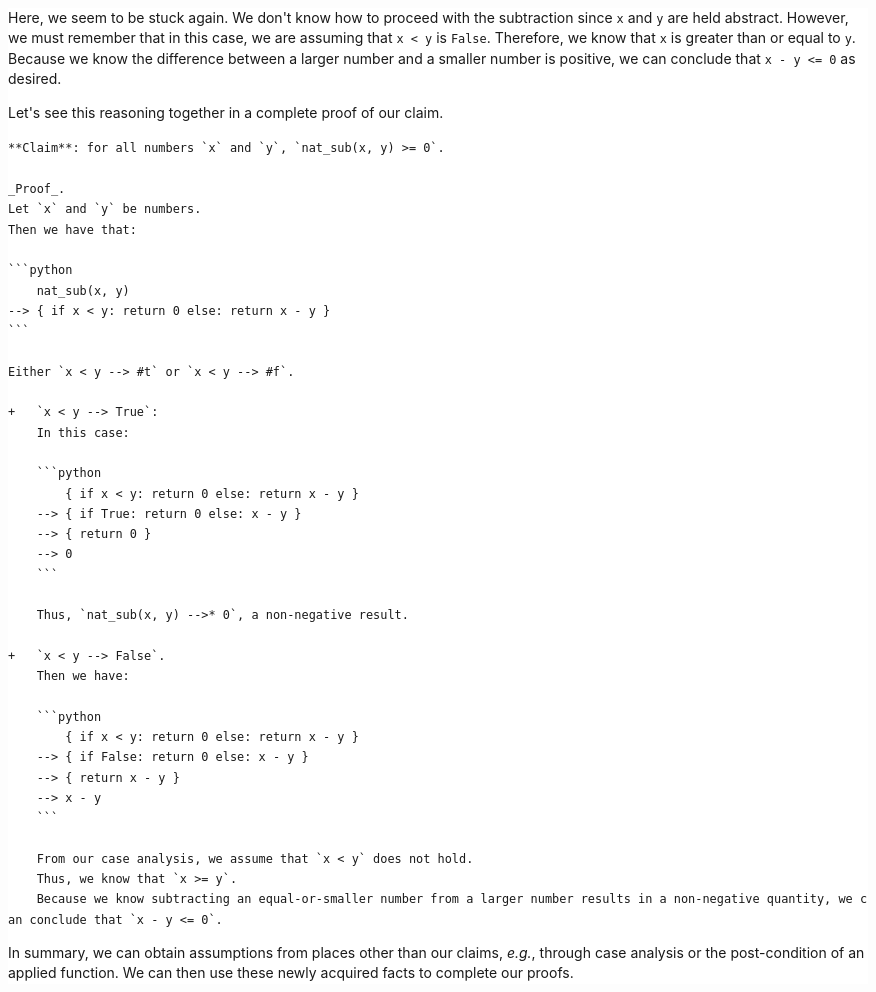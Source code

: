 Here, we seem to be stuck again.
We don't know how to proceed with the subtraction since `x` and `y` are held abstract.
However, we must remember that in this case, we are assuming that `x < y` is `False`.
Therefore, we know that `x` is greater than or equal to `y`.
Because we know the difference between a larger number and a smaller number is positive, we can conclude that `x - y <= 0` as desired.

Let's see this reasoning together in a complete proof of our claim.

~~~admonish check title="Proof"
**Claim**: for all numbers `x` and `y`, `nat_sub(x, y) >= 0`.

_Proof_.
Let `x` and `y` be numbers.
Then we have that:

```python
    nat_sub(x, y)
--> { if x < y: return 0 else: return x - y }
```

Either `x < y --> #t` or `x < y --> #f`.

+   `x < y --> True`:
    In this case:

    ```python
        { if x < y: return 0 else: return x - y }
    --> { if True: return 0 else: x - y }
    --> { return 0 }
    --> 0
    ```

    Thus, `nat_sub(x, y) -->* 0`, a non-negative result.

+   `x < y --> False`.
    Then we have:

    ```python
        { if x < y: return 0 else: return x - y }
    --> { if False: return 0 else: x - y }
    --> { return x - y }
    --> x - y
    ```

    From our case analysis, we assume that `x < y` does not hold.
    Thus, we know that `x >= y`.
    Because we know subtracting an equal-or-smaller number from a larger number results in a non-negative quantity, we can conclude that `x - y <= 0`.
~~~

In summary, we can obtain assumptions from places other than our claims, _e.g._, through case analysis or the post-condition of an applied function.
We can then use these newly acquired facts to complete our proofs.
